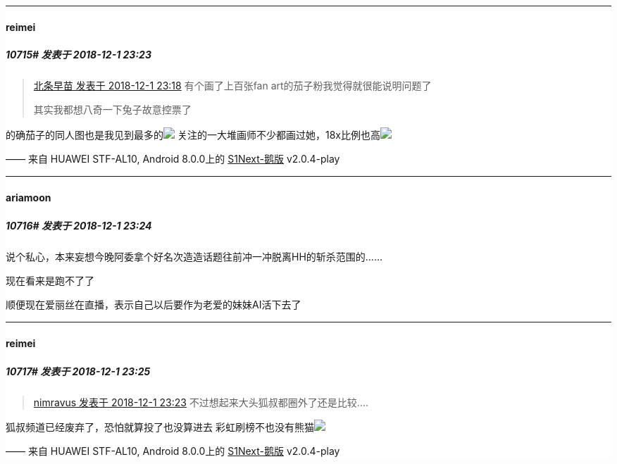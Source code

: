 

-----

####  reimei  
##### 10715#       发表于 2018-12-1 23:23



<blockquote><a href="httphttps://bbs.saraba1st.com/2b/forum.php?mod=redirect&amp;goto=findpost&amp;pid=41794815&amp;ptid=1749659" target="_blank">北条早苗 发表于 2018-12-1 23:18</a>
有个画了上百张fan art的茄子粉我觉得就很能说明问题了


其实我都想八奇一下兔子故意控票了</blockquote>
的确茄子的同人图也是我见到最多的<img src="https://static.saraba1st.com/image/smiley/face2017/068.png" referrerpolicy="no-referrer">
关注的一大堆画师不少都画过她，18x比例也高<img src="https://static.saraba1st.com/image/smiley/face2017/068.png" referrerpolicy="no-referrer">

—— 来自 HUAWEI STF-AL10, Android 8.0.0上的 [S1Next-鹅版](https://github.com/ykrank/S1-Next/releases) v2.0.4-play







-----

####  ariamoon  
##### 10716#       发表于 2018-12-1 23:24




说个私心，本来妄想今晚阿委拿个好名次造造话题往前冲一冲脱离HH的斩杀范围的……


现在看来是跑不了了

顺便现在爱丽丝在直播，表示自己以后要作为老爱的妹妹AI活下去了







-----

####  reimei  
##### 10717#       发表于 2018-12-1 23:25



<blockquote><a href="httphttps://bbs.saraba1st.com/2b/forum.php?mod=redirect&amp;goto=findpost&amp;pid=41794874&amp;ptid=1749659" target="_blank">nimravus 发表于 2018-12-1 23:23</a>
不过想起来大头狐叔都圈外了还是比较....</blockquote>
狐叔频道已经废弃了，恐怕就算投了也没算进去
彩虹刷榜不也没有熊猫<img src="https://static.saraba1st.com/image/smiley/face2017/001.png" referrerpolicy="no-referrer">

—— 来自 HUAWEI STF-AL10, Android 8.0.0上的 [S1Next-鹅版](https://github.com/ykrank/S1-Next/releases) v2.0.4-play
